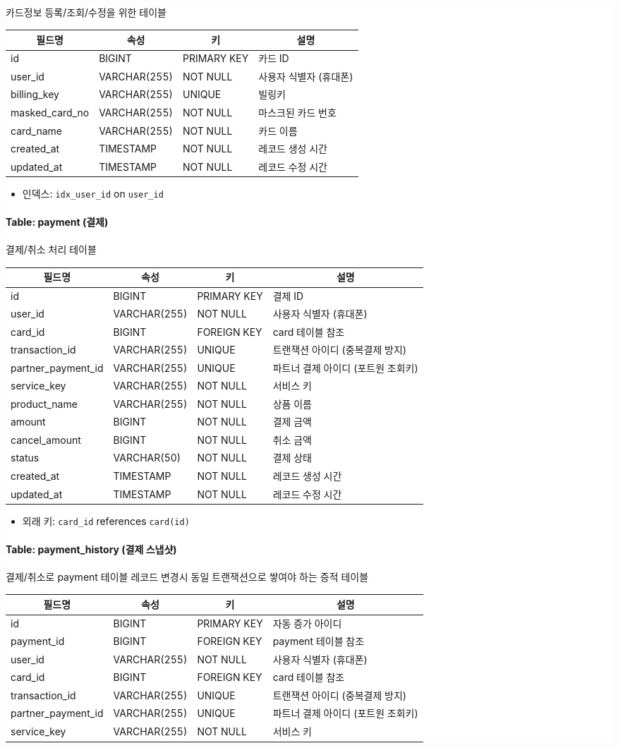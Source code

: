 카드정보 등록/조회/수정을 위한 테이블

| 필드명            | 속성           | 키           | 설명            |
|----------------|--------------|-------------|---------------|
| id             | BIGINT       | PRIMARY KEY | 카드 ID         |
| user_id        | VARCHAR(255) | NOT NULL    | 사용자 식별자 (휴대폰) |
| billing_key    | VARCHAR(255) | UNIQUE      | 빌링키           |
| masked_card_no | VARCHAR(255) | NOT NULL    | 마스크된 카드 번호    |
| card_name      | VARCHAR(255) | NOT NULL    | 카드 이름         |
| created_at     | TIMESTAMP    | NOT NULL    | 레코드 생성 시간     |
| updated_at     | TIMESTAMP    | NOT NULL    | 레코드 수정 시간     |

- 인덱스: `idx_user_id` on `user_id`

#### Table: payment (결제)

결제/취소 처리 테이블

| 필드명                | 속성           | 키           | 설명                   |
|--------------------|--------------|-------------|----------------------|
| id                 | BIGINT       | PRIMARY KEY | 결제 ID                |
| user_id            | VARCHAR(255) | NOT NULL    | 사용자 식별자 (휴대폰)        |
| card_id            | BIGINT       | FOREIGN KEY | card 테이블 참조          |
| transaction_id     | VARCHAR(255) | UNIQUE      | 트랜잭션 아이디 (중복결제 방지)   |
| partner_payment_id | VARCHAR(255) | UNIQUE      | 파트너 결제 아이디 (포트원 조회키) |
| service_key        | VARCHAR(255) | NOT NULL    | 서비스 키                |
| product_name       | VARCHAR(255) | NOT NULL    | 상품 이름                |
| amount             | BIGINT       | NOT NULL    | 결제 금액                |
| cancel_amount      | BIGINT       | NOT NULL    | 취소 금액                |
| status             | VARCHAR(50)  | NOT NULL    | 결제 상태                |
| created_at         | TIMESTAMP    | NOT NULL    | 레코드 생성 시간            |
| updated_at         | TIMESTAMP    | NOT NULL    | 레코드 수정 시간            |

- 외래 키: `card_id` references `card(id)`

#### Table: payment_history (결제 스냅샷)

결제/취소로 payment 테이블 레코드 변경시 동일 트랜잭션으로 쌓여야 하는 증적 테이블

| 필드명                | 속성           | 키           | 설명                   |
|--------------------|--------------|-------------|----------------------|
| id                 | BIGINT       | PRIMARY KEY | 자동 증가 아이디            |
| payment_id         | BIGINT       | FOREIGN KEY | payment 테이블 참조       |
| user_id            | VARCHAR(255) | NOT NULL    | 사용자 식별자 (휴대폰)        |
| card_id            | BIGINT       | FOREIGN KEY | card 테이블 참조          |
| transaction_id     | VARCHAR(255) | UNIQUE      | 트랜잭션 아이디 (중복결제 방지)   |
| partner_payment_id | VARCHAR(255) | UNIQUE      | 파트너 결제 아이디 (포트원 조회키) |
| service_key        | VARCHAR(255) | NOT NULL    | 서비스 키                |